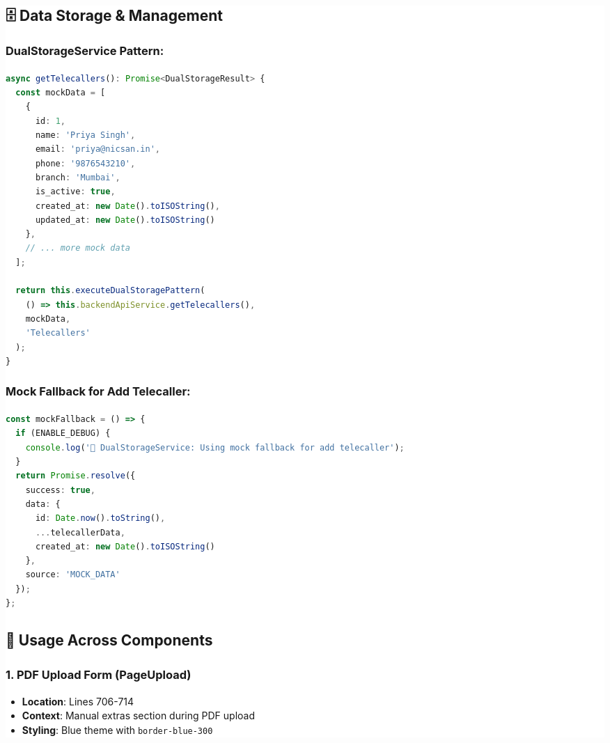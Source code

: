## 🗄️ **Data Storage & Management**

### **DualStorageService Pattern:**
```typescript
async getTelecallers(): Promise<DualStorageResult> {
  const mockData = [
    {
      id: 1,
      name: 'Priya Singh',
      email: 'priya@nicsan.in',
      phone: '9876543210',
      branch: 'Mumbai',
      is_active: true,
      created_at: new Date().toISOString(),
      updated_at: new Date().toISOString()
    },
    // ... more mock data
  ];

  return this.executeDualStoragePattern(
    () => this.backendApiService.getTelecallers(),
    mockData,
    'Telecallers'
  );
}
```

### **Mock Fallback for Add Telecaller:**
```typescript
const mockFallback = () => {
  if (ENABLE_DEBUG) {
    console.log('📝 DualStorageService: Using mock fallback for add telecaller');
  }
  return Promise.resolve({
    success: true,
    data: {
      id: Date.now().toString(),
      ...telecallerData,
      created_at: new Date().toISOString()
    },
    source: 'MOCK_DATA'
  });
};
```

## 🎯 **Usage Across Components**

### **1. PDF Upload Form** (PageUpload)
- **Location**: Lines 706-714
- **Context**: Manual extras section during PDF upload
- **Styling**: Blue theme with `border-blue-300`
